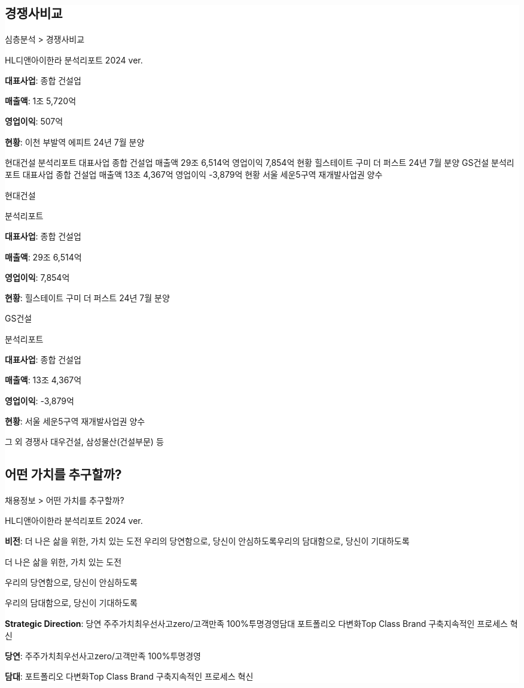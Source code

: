 ## 경쟁사비교

심층분석 > 경쟁사비교

HL디앤아이한라 분석리포트 2024 ver.

**대표사업**: 종합 건설업

**매출액**: 1조 5,720억

**영업이익**: 507억

**현황**: 이천 부발역 에피트 24년 7월 분양

현대건설 분석리포트 대표사업 종합 건설업 매출액 29조 6,514억 영업이익 7,854억 현황 힐스테이트 구미 더 퍼스트 24년 7월 분양
GS건설 분석리포트 대표사업 종합 건설업 매출액 13조 4,367억 영업이익 -3,879억 현황 서울 세운5구역 재개발사업권 양수

현대건설

분석리포트

**대표사업**: 종합 건설업

**매출액**: 29조 6,514억

**영업이익**: 7,854억

**현황**: 힐스테이트 구미 더 퍼스트 24년 7월 분양

GS건설

분석리포트

**대표사업**: 종합 건설업

**매출액**: 13조 4,367억

**영업이익**: -3,879억

**현황**: 서울 세운5구역 재개발사업권 양수

그 외 경쟁사 대우건설, 삼성물산(건설부문) 등

## 어떤 가치를 추구할까?

채용정보 > 어떤 가치를 추구할까?

HL디앤아이한라 분석리포트 2024 ver.

**비전**: 더 나은 삶을 위한, 가치 있는 도전 우리의 당연함으로, 당신이 안심하도록우리의 담대함으로, 당신이 기대하도록

더 나은 삶을 위한, 가치 있는 도전

우리의 당연함으로, 당신이 안심하도록

우리의 담대함으로, 당신이 기대하도록

**Strategic Direction**: 당연 주주가치최우선사고zero/고객만족 100%투명경영담대 포트폴리오 다변화Top Class Brand 구축지속적인 프로세스 혁신

**당연**: 주주가치최우선사고zero/고객만족 100%투명경영

**담대**: 포트폴리오 다변화Top Class Brand 구축지속적인 프로세스 혁신
